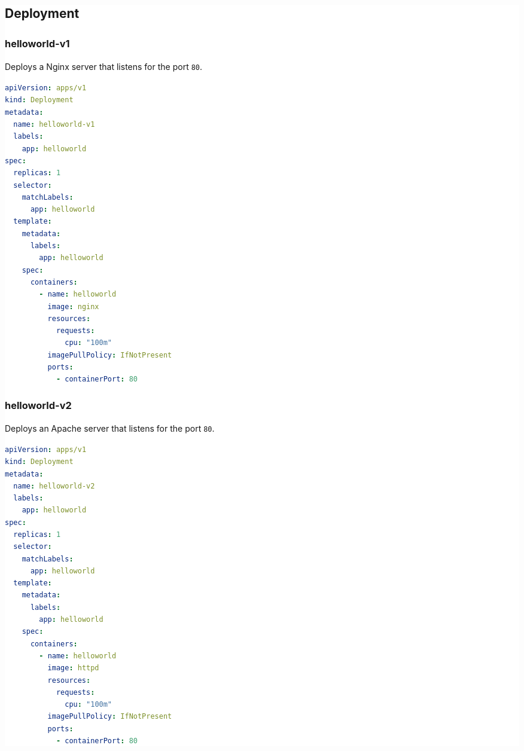 ## Deployment

### helloworld-v1

Deploys a Nginx server that listens for the port `80`.

```yaml
apiVersion: apps/v1
kind: Deployment
metadata:
  name: helloworld-v1
  labels:
    app: helloworld
spec:
  replicas: 1
  selector:
    matchLabels:
      app: helloworld
  template:
    metadata:
      labels:
        app: helloworld
    spec:
      containers:
        - name: helloworld
          image: nginx
          resources:
            requests:
              cpu: "100m"
          imagePullPolicy: IfNotPresent
          ports:
            - containerPort: 80
```

### helloworld-v2

Deploys an Apache server that listens for the port `80`.

```yaml
apiVersion: apps/v1
kind: Deployment
metadata:
  name: helloworld-v2
  labels:
    app: helloworld
spec:
  replicas: 1
  selector:
    matchLabels:
      app: helloworld
  template:
    metadata:
      labels:
        app: helloworld
    spec:
      containers:
        - name: helloworld
          image: httpd
          resources:
            requests:
              cpu: "100m"
          imagePullPolicy: IfNotPresent
          ports:
            - containerPort: 80
```